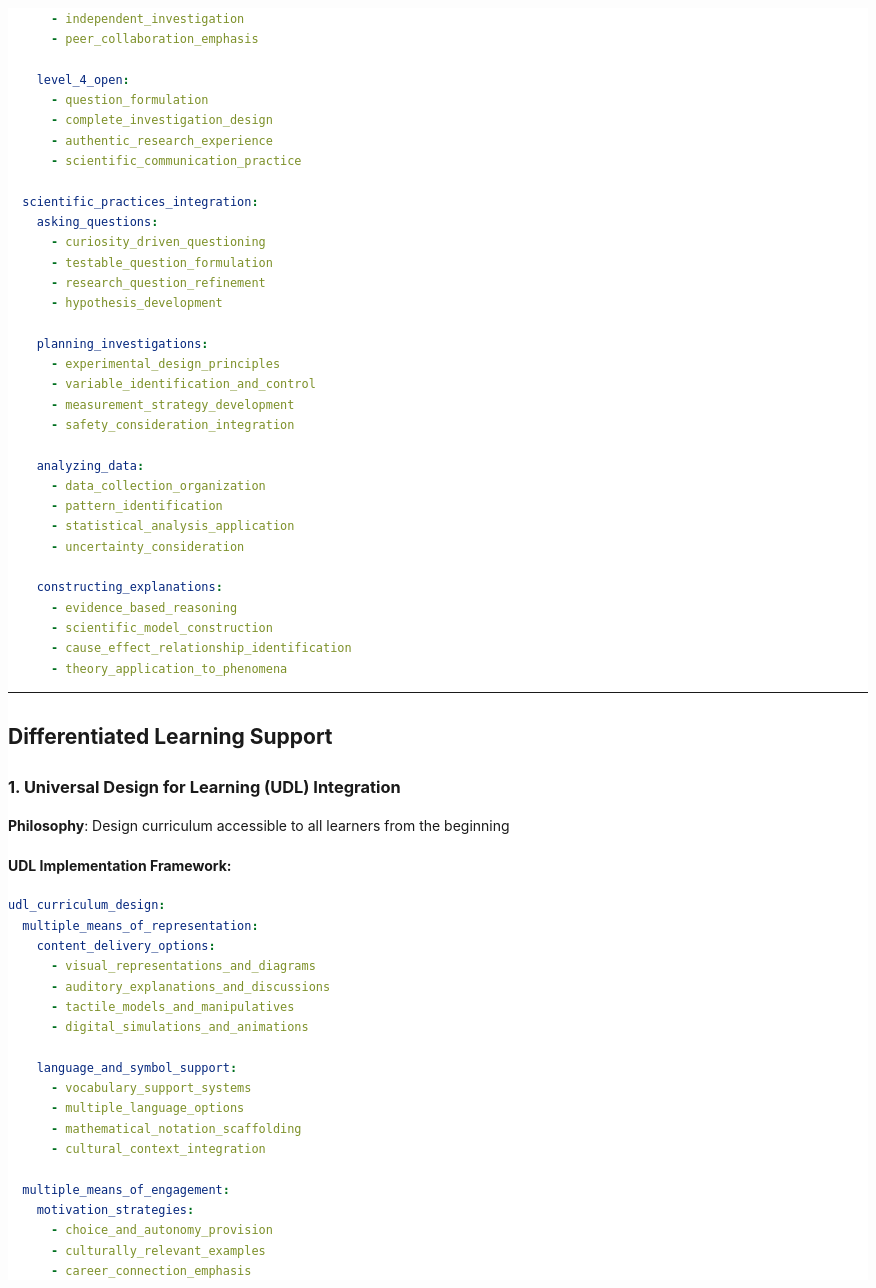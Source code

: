 ```yaml
      - independent_investigation
      - peer_collaboration_emphasis
    
    level_4_open:
      - question_formulation
      - complete_investigation_design
      - authentic_research_experience
      - scientific_communication_practice
  
  scientific_practices_integration:
    asking_questions:
      - curiosity_driven_questioning
      - testable_question_formulation
      - research_question_refinement
      - hypothesis_development
    
    planning_investigations:
      - experimental_design_principles
      - variable_identification_and_control
      - measurement_strategy_development
      - safety_consideration_integration
    
    analyzing_data:
      - data_collection_organization
      - pattern_identification
      - statistical_analysis_application
      - uncertainty_consideration
    
    constructing_explanations:
      - evidence_based_reasoning
      - scientific_model_construction
      - cause_effect_relationship_identification
      - theory_application_to_phenomena
```

---

## Differentiated Learning Support

### 1. Universal Design for Learning (UDL) Integration
**Philosophy**: Design curriculum accessible to all learners from the beginning

#### UDL Implementation Framework:
```yaml
udl_curriculum_design:
  multiple_means_of_representation:
    content_delivery_options:
      - visual_representations_and_diagrams
      - auditory_explanations_and_discussions
      - tactile_models_and_manipulatives
      - digital_simulations_and_animations
    
    language_and_symbol_support:
      - vocabulary_support_systems
      - multiple_language_options
      - mathematical_notation_scaffolding
      - cultural_context_integration
  
  multiple_means_of_engagement:
    motivation_strategies:
      - choice_and_autonomy_provision
      - culturally_relevant_examples
      - career_connection_emphasis
```